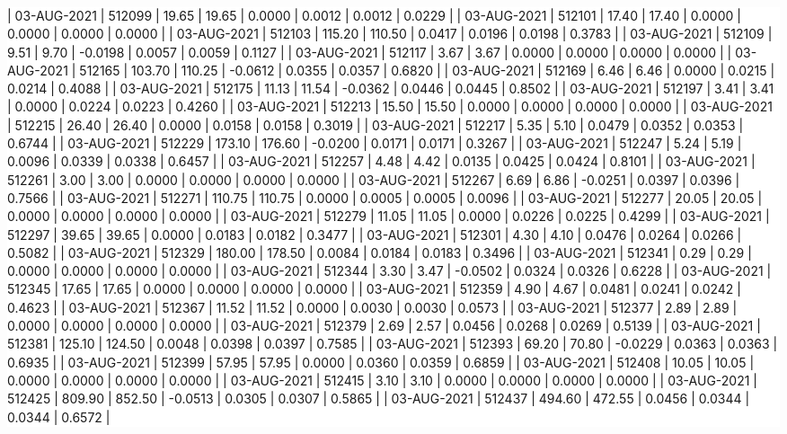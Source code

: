 | 03-AUG-2021 | 512099 | 19.65 | 19.65 | 0.0000 | 0.0012 | 0.0012 | 0.0229 |
| 03-AUG-2021 | 512101 | 17.40 | 17.40 | 0.0000 | 0.0000 | 0.0000 | 0.0000 |
| 03-AUG-2021 | 512103 | 115.20 | 110.50 | 0.0417 | 0.0196 | 0.0198 | 0.3783 |
| 03-AUG-2021 | 512109 | 9.51 | 9.70 | -0.0198 | 0.0057 | 0.0059 | 0.1127 |
| 03-AUG-2021 | 512117 | 3.67 | 3.67 | 0.0000 | 0.0000 | 0.0000 | 0.0000 |
| 03-AUG-2021 | 512165 | 103.70 | 110.25 | -0.0612 | 0.0355 | 0.0357 | 0.6820 |
| 03-AUG-2021 | 512169 | 6.46 | 6.46 | 0.0000 | 0.0215 | 0.0214 | 0.4088 |
| 03-AUG-2021 | 512175 | 11.13 | 11.54 | -0.0362 | 0.0446 | 0.0445 | 0.8502 |
| 03-AUG-2021 | 512197 | 3.41 | 3.41 | 0.0000 | 0.0224 | 0.0223 | 0.4260 |
| 03-AUG-2021 | 512213 | 15.50 | 15.50 | 0.0000 | 0.0000 | 0.0000 | 0.0000 |
| 03-AUG-2021 | 512215 | 26.40 | 26.40 | 0.0000 | 0.0158 | 0.0158 | 0.3019 |
| 03-AUG-2021 | 512217 | 5.35 | 5.10 | 0.0479 | 0.0352 | 0.0353 | 0.6744 |
| 03-AUG-2021 | 512229 | 173.10 | 176.60 | -0.0200 | 0.0171 | 0.0171 | 0.3267 |
| 03-AUG-2021 | 512247 | 5.24 | 5.19 | 0.0096 | 0.0339 | 0.0338 | 0.6457 |
| 03-AUG-2021 | 512257 | 4.48 | 4.42 | 0.0135 | 0.0425 | 0.0424 | 0.8101 |
| 03-AUG-2021 | 512261 | 3.00 | 3.00 | 0.0000 | 0.0000 | 0.0000 | 0.0000 |
| 03-AUG-2021 | 512267 | 6.69 | 6.86 | -0.0251 | 0.0397 | 0.0396 | 0.7566 |
| 03-AUG-2021 | 512271 | 110.75 | 110.75 | 0.0000 | 0.0005 | 0.0005 | 0.0096 |
| 03-AUG-2021 | 512277 | 20.05 | 20.05 | 0.0000 | 0.0000 | 0.0000 | 0.0000 |
| 03-AUG-2021 | 512279 | 11.05 | 11.05 | 0.0000 | 0.0226 | 0.0225 | 0.4299 |
| 03-AUG-2021 | 512297 | 39.65 | 39.65 | 0.0000 | 0.0183 | 0.0182 | 0.3477 |
| 03-AUG-2021 | 512301 | 4.30 | 4.10 | 0.0476 | 0.0264 | 0.0266 | 0.5082 |
| 03-AUG-2021 | 512329 | 180.00 | 178.50 | 0.0084 | 0.0184 | 0.0183 | 0.3496 |
| 03-AUG-2021 | 512341 | 0.29 | 0.29 | 0.0000 | 0.0000 | 0.0000 | 0.0000 |
| 03-AUG-2021 | 512344 | 3.30 | 3.47 | -0.0502 | 0.0324 | 0.0326 | 0.6228 |
| 03-AUG-2021 | 512345 | 17.65 | 17.65 | 0.0000 | 0.0000 | 0.0000 | 0.0000 |
| 03-AUG-2021 | 512359 | 4.90 | 4.67 | 0.0481 | 0.0241 | 0.0242 | 0.4623 |
| 03-AUG-2021 | 512367 | 11.52 | 11.52 | 0.0000 | 0.0030 | 0.0030 | 0.0573 |
| 03-AUG-2021 | 512377 | 2.89 | 2.89 | 0.0000 | 0.0000 | 0.0000 | 0.0000 |
| 03-AUG-2021 | 512379 | 2.69 | 2.57 | 0.0456 | 0.0268 | 0.0269 | 0.5139 |
| 03-AUG-2021 | 512381 | 125.10 | 124.50 | 0.0048 | 0.0398 | 0.0397 | 0.7585 |
| 03-AUG-2021 | 512393 | 69.20 | 70.80 | -0.0229 | 0.0363 | 0.0363 | 0.6935 |
| 03-AUG-2021 | 512399 | 57.95 | 57.95 | 0.0000 | 0.0360 | 0.0359 | 0.6859 |
| 03-AUG-2021 | 512408 | 10.05 | 10.05 | 0.0000 | 0.0000 | 0.0000 | 0.0000 |
| 03-AUG-2021 | 512415 | 3.10 | 3.10 | 0.0000 | 0.0000 | 0.0000 | 0.0000 |
| 03-AUG-2021 | 512425 | 809.90 | 852.50 | -0.0513 | 0.0305 | 0.0307 | 0.5865 |
| 03-AUG-2021 | 512437 | 494.60 | 472.55 | 0.0456 | 0.0344 | 0.0344 | 0.6572 |